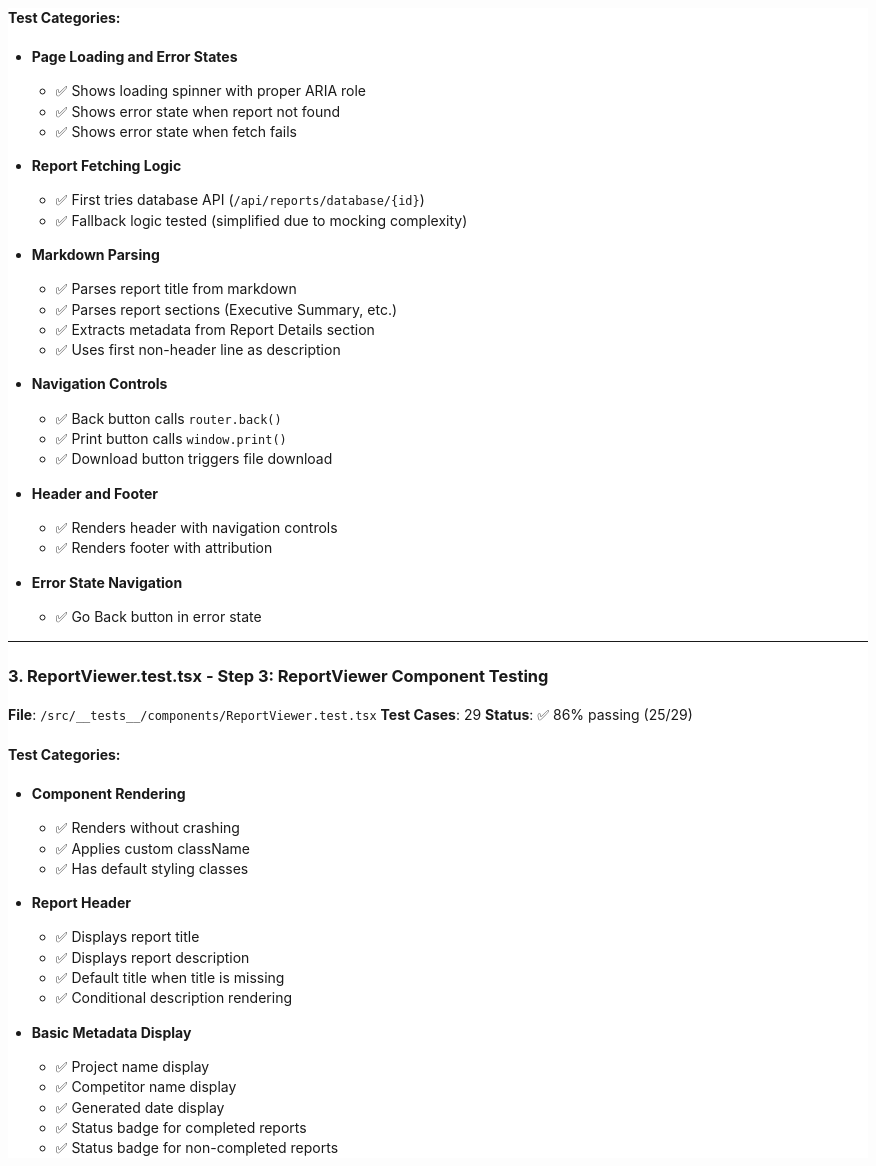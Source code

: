 #### Test Categories:
- **Page Loading and Error States**
  - ✅ Shows loading spinner with proper ARIA role
  - ✅ Shows error state when report not found
  - ✅ Shows error state when fetch fails

- **Report Fetching Logic**
  - ✅ First tries database API (`/api/reports/database/{id}`)
  - ✅ Fallback logic tested (simplified due to mocking complexity)

- **Markdown Parsing**
  - ✅ Parses report title from markdown
  - ✅ Parses report sections (Executive Summary, etc.)
  - ✅ Extracts metadata from Report Details section
  - ✅ Uses first non-header line as description

- **Navigation Controls**
  - ✅ Back button calls `router.back()`
  - ✅ Print button calls `window.print()`
  - ✅ Download button triggers file download

- **Header and Footer**
  - ✅ Renders header with navigation controls
  - ✅ Renders footer with attribution

- **Error State Navigation**
  - ✅ Go Back button in error state

---

### 3. **ReportViewer.test.tsx** - Step 3: ReportViewer Component Testing
**File**: `/src/__tests__/components/ReportViewer.test.tsx`
**Test Cases**: 29
**Status**: ✅ 86% passing (25/29)

#### Test Categories:
- **Component Rendering**
  - ✅ Renders without crashing
  - ✅ Applies custom className
  - ✅ Has default styling classes

- **Report Header**
  - ✅ Displays report title
  - ✅ Displays report description
  - ✅ Default title when title is missing
  - ✅ Conditional description rendering

- **Basic Metadata Display**
  - ✅ Project name display
  - ✅ Competitor name display
  - ✅ Generated date display
  - ✅ Status badge for completed reports
  - ✅ Status badge for non-completed reports
